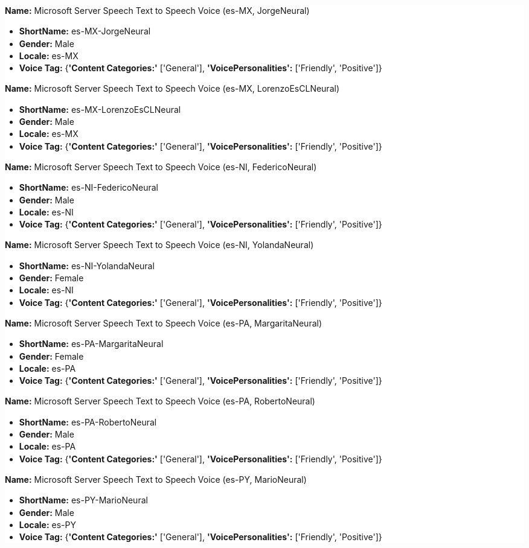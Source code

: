 
**Name:** Microsoft Server Speech Text to Speech Voice (es-MX, JorgeNeural)

- **ShortName:** es-MX-JorgeNeural
- **Gender:** Male
- **Locale:** es-MX
- **Voice Tag:** {**'Content Categories:'** ['General'], **'VoicePersonalities':** ['Friendly', 'Positive']}


**Name:** Microsoft Server Speech Text to Speech Voice (es-MX, LorenzoEsCLNeural)

- **ShortName:** es-MX-LorenzoEsCLNeural
- **Gender:** Male
- **Locale:** es-MX
- **Voice Tag:** {**'Content Categories:'** ['General'], **'VoicePersonalities':** ['Friendly', 'Positive']}


**Name:** Microsoft Server Speech Text to Speech Voice (es-NI, FedericoNeural)

- **ShortName:** es-NI-FedericoNeural
- **Gender:** Male
- **Locale:** es-NI
- **Voice Tag:** {**'Content Categories:'** ['General'], **'VoicePersonalities':** ['Friendly', 'Positive']}


**Name:** Microsoft Server Speech Text to Speech Voice (es-NI, YolandaNeural)

- **ShortName:** es-NI-YolandaNeural
- **Gender:** Female
- **Locale:** es-NI
- **Voice Tag:** {**'Content Categories:'** ['General'], **'VoicePersonalities':** ['Friendly', 'Positive']}


**Name:** Microsoft Server Speech Text to Speech Voice (es-PA, MargaritaNeural)

- **ShortName:** es-PA-MargaritaNeural
- **Gender:** Female
- **Locale:** es-PA
- **Voice Tag:** {**'Content Categories:'** ['General'], **'VoicePersonalities':** ['Friendly', 'Positive']}


**Name:** Microsoft Server Speech Text to Speech Voice (es-PA, RobertoNeural)

- **ShortName:** es-PA-RobertoNeural
- **Gender:** Male
- **Locale:** es-PA
- **Voice Tag:** {**'Content Categories:'** ['General'], **'VoicePersonalities':** ['Friendly', 'Positive']}


**Name:** Microsoft Server Speech Text to Speech Voice (es-PY, MarioNeural)

- **ShortName:** es-PY-MarioNeural
- **Gender:** Male
- **Locale:** es-PY
- **Voice Tag:** {**'Content Categories:'** ['General'], **'VoicePersonalities':** ['Friendly', 'Positive']}
